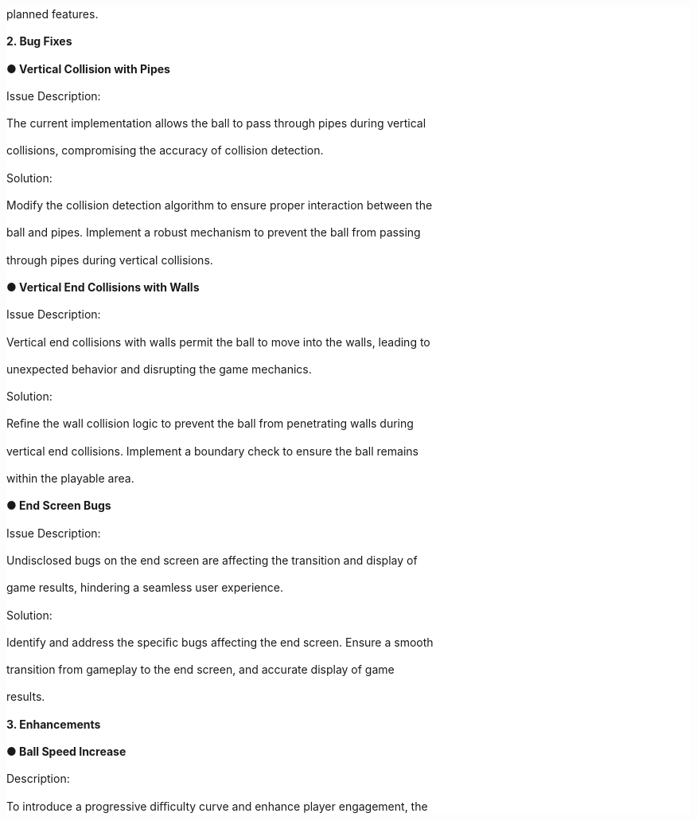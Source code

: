 planned features.

**2. Bug Fixes**

**● Vertical Collision with Pipes**

Issue Description:

The current implementation allows the ball to pass through pipes during vertical

collisions, compromising the accuracy of collision detection.

Solution:

Modify the collision detection algorithm to ensure proper interaction between the

ball and pipes. Implement a robust mechanism to prevent the ball from passing

through pipes during vertical collisions.



<a name="br4"></a> 

**● Vertical End Collisions with Walls**

Issue Description:

Vertical end collisions with walls permit the ball to move into the walls, leading to

unexpected behavior and disrupting the game mechanics.

Solution:

Reﬁne the wall collision logic to prevent the ball from penetrating walls during

vertical end collisions. Implement a boundary check to ensure the ball remains

within the playable area.

**● End Screen Bugs**

Issue Description:

Undisclosed bugs on the end screen are affecting the transition and display of

game results, hindering a seamless user experience.

Solution:

Identify and address the speciﬁc bugs affecting the end screen. Ensure a smooth

transition from gameplay to the end screen, and accurate display of game

results.

**3. Enhancements**

**● Ball Speed Increase**



<a name="br5"></a> 

Description:

To introduce a progressive diﬃculty curve and enhance player engagement, the
